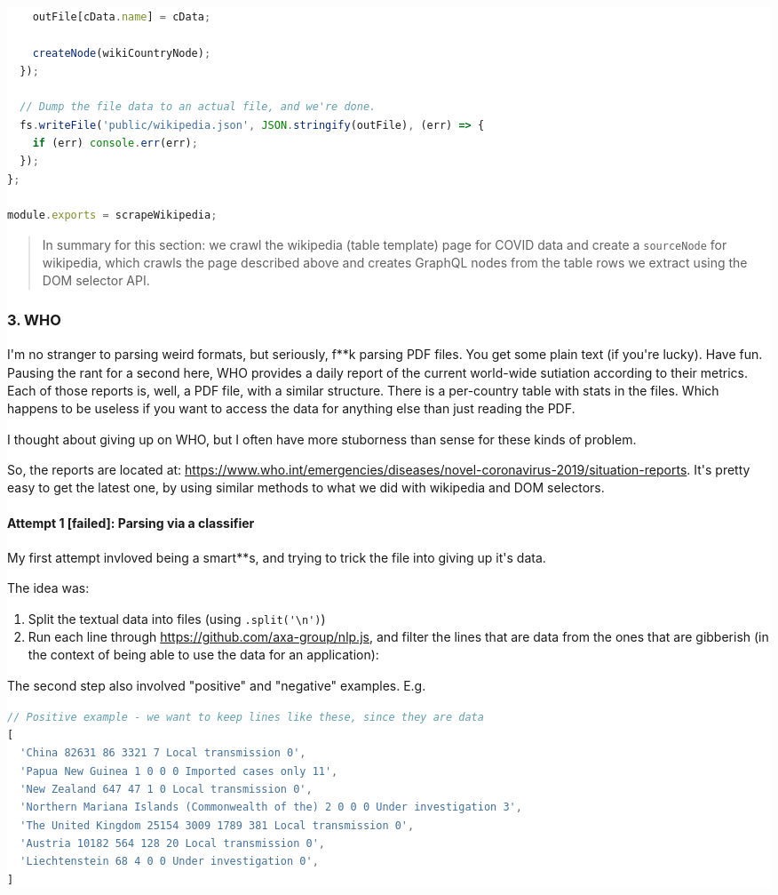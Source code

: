 ```js
    outFile[cData.name] = cData;

    createNode(wikiCountryNode);
  });

  // Dump the file data to an actual file, and we're done.
  fs.writeFile('public/wikipedia.json', JSON.stringify(outFile), (err) => {
    if (err) console.err(err);
  });
};

module.exports = scrapeWikipedia;
```



> In summary for this section: we crawl the wikipedia (table template) page for COVID data
> and create a `sourceNode` for wikipedia, which crawls the page described above and creates
> GraphQL nodes from the table rows we extract using the DOM selector API.


### 3. WHO

I'm no stranger to parsing weird formats, but seriously, f**k parsing PDF files. You get some plain text (if you're lucky). Have fun.
Pausing the rant for a second here, WHO provides a daily report of the current world-wide sutiation according to their metrics. Each of those reports is, well, a PDF file, with a similar structure. There is a per-country table with stats in the files. Which happens to be useless if you want to access the data for anything else than just reading the PDF.

I thought about giving up on WHO, but I often have more stuborness than sense for these kinds of problem.

So, the reports are located at: https://www.who.int/emergencies/diseases/novel-coronavirus-2019/situation-reports. It's pretty easy to get the latest one, by using similar methods to what we did with wikipedia and DOM selectors.

#### Attempt 1 [failed]: Parsing via a classifier

My first attempt invloved being a smart**s, and trying to trick the file into giving up it's data.

The idea was:

1. Split the textual data into files (using `.split('\n')`)
2. Run each line through https://github.com/axa-group/nlp.js, and filter the lines that are data from the ones that are gibberish (in the context of being able to use the data for an application):

The second step also involved "positive" and "negative" examples. E.g.

```js
// Positive example - we want to keep lines like these, since they are data
[
  'China 82631 86 3321 7 Local transmission 0',
  'Papua New Guinea 1 0 0 0 Imported cases only 11',
  'New Zealand 647 47 1 0 Local transmission 0',
  'Northern Mariana Islands (Commonwealth of the) 2 0 0 0 Under investigation 3',
  'The United Kingdom 25154 3009 1789 381 Local transmission 0',
  'Austria 10182 564 128 20 Local transmission 0',
  'Liechtenstein 68 4 0 0 Under investigation 0',
]
```
